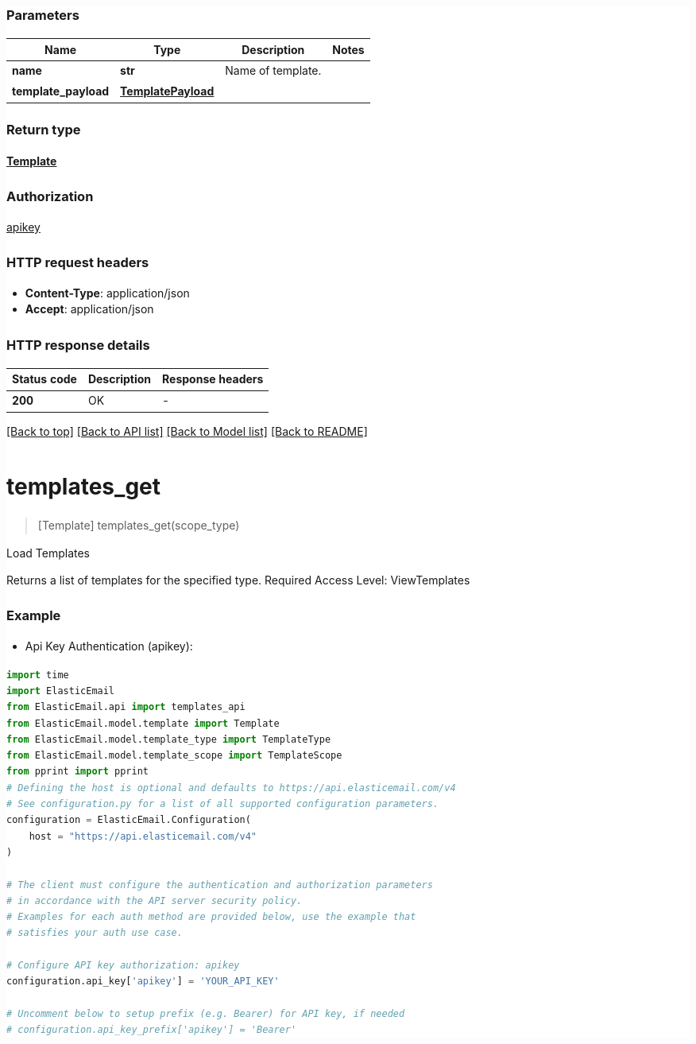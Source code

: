 ### Parameters

Name | Type | Description  | Notes
------------- | ------------- | ------------- | -------------
 **name** | **str**| Name of template. |
 **template_payload** | [**TemplatePayload**](TemplatePayload.md)|  |

### Return type

[**Template**](Template.md)

### Authorization

[apikey](../README.md#apikey)

### HTTP request headers

 - **Content-Type**: application/json
 - **Accept**: application/json


### HTTP response details

| Status code | Description | Response headers |
|-------------|-------------|------------------|
**200** | OK |  -  |

[[Back to top]](#) [[Back to API list]](../README.md#documentation-for-api-endpoints) [[Back to Model list]](../README.md#documentation-for-models) [[Back to README]](../README.md)

# **templates_get**
> [Template] templates_get(scope_type)

Load Templates

Returns a list of templates for the specified type. Required Access Level: ViewTemplates

### Example

* Api Key Authentication (apikey):

```python
import time
import ElasticEmail
from ElasticEmail.api import templates_api
from ElasticEmail.model.template import Template
from ElasticEmail.model.template_type import TemplateType
from ElasticEmail.model.template_scope import TemplateScope
from pprint import pprint
# Defining the host is optional and defaults to https://api.elasticemail.com/v4
# See configuration.py for a list of all supported configuration parameters.
configuration = ElasticEmail.Configuration(
    host = "https://api.elasticemail.com/v4"
)

# The client must configure the authentication and authorization parameters
# in accordance with the API server security policy.
# Examples for each auth method are provided below, use the example that
# satisfies your auth use case.

# Configure API key authorization: apikey
configuration.api_key['apikey'] = 'YOUR_API_KEY'

# Uncomment below to setup prefix (e.g. Bearer) for API key, if needed
# configuration.api_key_prefix['apikey'] = 'Bearer'

```